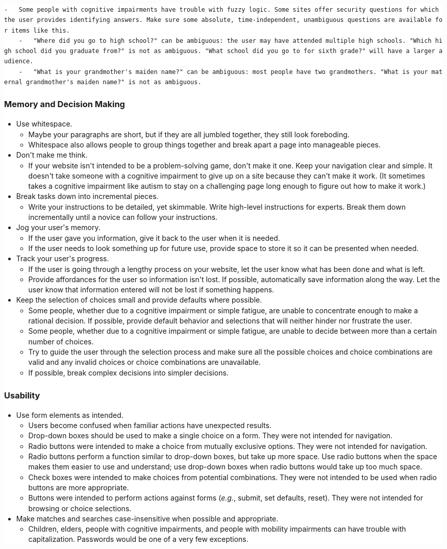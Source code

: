    -   Some people with cognitive impairments have trouble with fuzzy logic. Some sites offer security questions for which the user provides identifying answers. Make sure some absolute, time-independent, unambiguous questions are available for items like this.
        -   "Where did you go to high school?" can be ambiguous: the user may have attended multiple high schools. "Which high school did you graduate from?" is not as ambiguous. "What school did you go to for sixth grade?" will have a larger audience.
        -   "What is your grandmother's maiden name?" can be ambiguous: most people have two grandmothers. "What is your maternal grandmother's maiden name?" is not as ambiguous.

### <span>Memory and Decision Making</span>

-   Use whitespace.
    -   Maybe your paragraphs are short, but if they are all jumbled together, they still look foreboding.
    -   Whitespace also allows people to group things together and break apart a page into manageable pieces.
-   Don't make me think.
    -   If your website isn't intended to be a problem-solving game, don't make it one. Keep your navigation clear and simple. It doesn't take someone with a cognitive impairment to give up on a site because they can't make it work. (It sometimes takes a cognitive impairment like autism to stay on a challenging page long enough to figure out how to make it work.)
-   Break tasks down into incremental pieces.
    -   Write your instructions to be detailed, yet skimmable. Write high-level instructions for experts. Break them down incrementally until a novice can follow your instructions.
-   Jog your user's memory.
    -   If the user gave you information, give it back to the user when it is needed.
    -   If the user needs to look something up for future use, provide space to store it so it can be presented when needed.
-   Track your user's progress.
    -   If the user is going through a lengthy process on your website, let the user know what has been done and what is left.
    -   Provide affordances for the user so information isn't lost. If possible, automatically save information along the way. Let the user know that information entered will not be lost if something happens.
-   Keep the selection of choices small and provide defaults where possible.
    -   Some people, whether due to a cognitive impairment or simple fatigue, are unable to concentrate enough to make a rational decision. If possible, provide default behavior and selections that will neither hinder nor frustrate the user.
    -   Some people, whether due to a cognitive impairment or simple fatigue, are unable to decide between more than a certain number of choices.
    -   Try to guide the user through the selection process and make sure all the possible choices and choice combinations are valid and any invalid choices or choice combinations are unavailable.
    -   If possible, break complex decisions into simpler decisions.

### <span>Usability</span>

-   Use form elements as intended.
    -   Users become confused when familiar actions have unexpected results.
    -   Drop-down boxes should be used to make a single choice on a form. They were not intended for navigation.
    -   Radio buttons were intended to make a choice from mutually exclusive options. They were not intended for navigation.
    -   Radio buttons perform a function similar to drop-down boxes, but take up more space. Use radio buttons when the space makes them easier to use and understand; use drop-down boxes when radio buttons would take up too much space.
    -   Check boxes were intended to make choices from potential combinations. They were not intended to be used when radio buttons are more appropriate.
    -   Buttons were intended to perform actions against forms (*e.g.*, submit, set defaults, reset). They were not intended for browsing or choice selections.
-   Make matches and searches case-insensitive when possible and appropriate.
    -   Children, elders, people with cognitive impairments, and people with mobility impairments can have trouble with capitalization. Passwords would be one of a very few exceptions.
